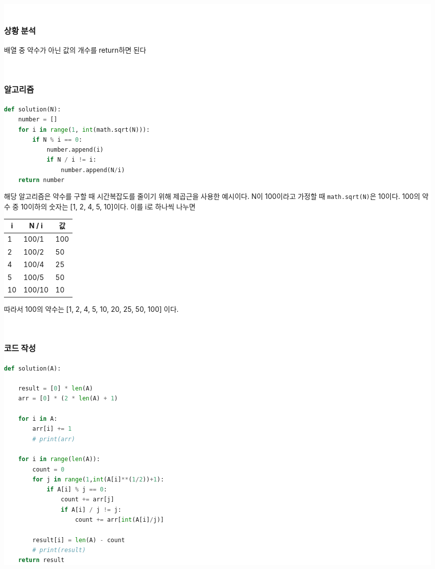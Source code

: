 <br/>

### 상황 분석

배열 중 약수가 아닌 값의 개수를 return하면 된다

<br/>

### 알고리즘

```python
def solution(N):
    number = []
    for i in range(1, int(math.sqrt(N))):
        if N % i == 0:
            number.append(i)
            if N / i != i:
                number.append(N/i)
    return number
```

해당 알고리즘은 약수를 구할 때 시간복잡도를 줄이기 위해 제곱근을 사용한 예시이다. N이 100이라고 가정할 때 `math.sqrt(N)`은 10이다. 100의 약수 중 10이하의 숫자는 [1, 2, 4, 5, 10]이다. 이를 i로 하나씩 나누면

| i   | N / i  | 값   |
| --- | ------ | --- |
| 1   | 100/1  | 100 |
| 2   | 100/2  | 50  |
| 4   | 100/4  | 25  |
| 5   | 100/5  | 50  |
| 10  | 100/10 | 10  |

따라서 100의 약수는 [1, 2, 4, 5, 10, 20, 25, 50, 100] 이다.

<br/>

### 코드 작성

```python
def solution(A):

    result = [0] * len(A)
    arr = [0] * (2 * len(A) + 1)

    for i in A:
        arr[i] += 1
        # print(arr)    

    for i in range(len(A)):
        count = 0
        for j in range(1,int(A[i]**(1/2))+1):
            if A[i] % j == 0:
                count += arr[j]
                if A[i] / j != j:
                    count += arr[int(A[i]/j)]

        result[i] = len(A) - count
        # print(result)
    return result
```
